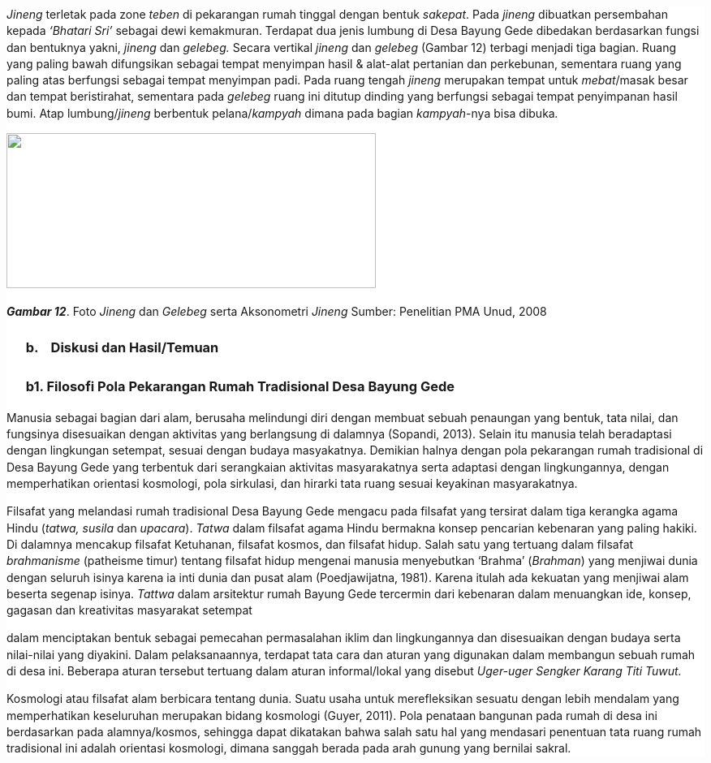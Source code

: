 <p><span class="font6" style="font-style:italic;">Jineng</span><span class="font6"> terletak pada zone </span><span class="font6" style="font-style:italic;">teben</span><span class="font6"> di pekarangan rumah tinggal dengan bentuk </span><span class="font6" style="font-style:italic;">sakepat</span><span class="font6">. Pada </span><span class="font6" style="font-style:italic;">jineng</span><span class="font6"> dibuatkan persembahan kepada </span><span class="font6" style="font-style:italic;">‘Bhatari Sri’</span><span class="font6"> sebagai dewi kemakmuran. Terdapat dua jenis lumbung di Desa Bayung Gede dibedakan berdasarkan fungsi dan bentuknya yakni, </span><span class="font6" style="font-style:italic;">jineng</span><span class="font6"> dan </span><span class="font6" style="font-style:italic;">gelebeg.</span><span class="font6"> Secara vertikal </span><span class="font6" style="font-style:italic;">jineng</span><span class="font6"> dan </span><span class="font6" style="font-style:italic;">gelebeg</span><span class="font6"> (Gambar 12) terbagi menjadi tiga bagian. Ruang yang paling bawah difungsikan sebagai tempat menyimpan hasil &amp;&nbsp;alat-alat pertanian dan perkebunan, sementara ruang yang paling atas berfungsi sebagai tempat menyimpan padi. Pada ruang tengah </span><span class="font6" style="font-style:italic;">jineng</span><span class="font6"> merupakan tempat untuk </span><span class="font6" style="font-style:italic;">mebat</span><span class="font6">/masak besar dan tempat beristirahat, sementara pada </span><span class="font6" style="font-style:italic;">gelebeg</span><span class="font6"> ruang ini ditutup dinding yang berfungsi sebagai tempat penyimpanan hasil bumi. Atap lumbung/</span><span class="font6" style="font-style:italic;">jineng</span><span class="font6"> berbentuk pelana/</span><span class="font6" style="font-style:italic;">kampyah</span><span class="font6"> dimana pada bagian </span><span class="font6" style="font-style:italic;">kampyah</span><span class="font6">-nya bisa dibuka</span><span class="font6" style="font-style:italic;">.</span></p><img src="https://jurnal.harianregional.com/media/100470-12.jpg" alt="" style="width:341pt;height:143pt;">
<p><span class="font2" style="font-weight:bold;font-style:italic;">Gambar 12</span><span class="font2">. Foto </span><span class="font2" style="font-style:italic;">Jineng</span><span class="font2"> dan </span><span class="font2" style="font-style:italic;">Gelebeg</span><span class="font2"> serta Aksonometri </span><span class="font2" style="font-style:italic;">Jineng </span><span class="font1">Sumber: Penelitian PMA Unud, 2008</span></p>
<ul style="list-style:none;"><li>
<h3><a name="bookmark23"></a><span class="font6" style="font-weight:bold;"><a name="bookmark24"></a>b. &nbsp;&nbsp;&nbsp;Diskusi dan Hasil/Temuan</span><br><br><span class="font6" style="font-weight:bold;"><a name="bookmark25"></a>b1. Filosofi Pola Pekarangan Rumah Tradisional Desa Bayung Gede</span></h3></li></ul>
<p><span class="font6">Manusia sebagai bagian dari alam, berusaha melindungi diri dengan membuat sebuah penaungan yang bentuk, tata nilai, dan fungsinya disesuaikan dengan aktivitas yang berlangsung di dalamnya (Sopandi, 2013). Selain itu manusia telah beradaptasi dengan lingkungan setempat, sesuai dengan budaya masyakatnya. Demikian halnya dengan pola pekarangan rumah tradisional di Desa Bayung Gede yang terbentuk dari serangkaian aktivitas masyarakatnya serta adaptasi dengan lingkungannya, dengan memperhatikan orientasi kosmologi, pola sirkulasi, dan hirarki tata ruang sesuai keyakinan masyarakatnya.</span></p>
<p><span class="font6">Filsafat yang melandasi rumah tradisional Desa Bayung Gede mengacu pada filsafat yang tersirat dalam tiga kerangka agama Hindu (</span><span class="font6" style="font-style:italic;">tatwa, susila</span><span class="font6"> dan </span><span class="font6" style="font-style:italic;">upacara</span><span class="font6">). </span><span class="font6" style="font-style:italic;">Tatwa</span><span class="font6"> dalam filsafat agama Hindu bermakna konsep pencarian kebenaran yang paling hakiki. Di dalamnya mencakup filsafat Ketuhanan, filsafat kosmos, dan filsafat hidup. Salah satu yang tertuang dalam filsafat </span><span class="font6" style="font-style:italic;">brahmanisme</span><span class="font6"> (patheisme timur) tentang filsafat hidup mengenai manusia menyebutkan ‘Brahma’ (</span><span class="font6" style="font-style:italic;">Brahman</span><span class="font6">) yang menjiwai dunia dengan seluruh isinya karena ia inti dunia dan pusat alam (Poedjawijatna, 1981). Karena itulah ada kekuatan yang menjiwai alam beserta segenap isinya. </span><span class="font6" style="font-style:italic;">Tattwa</span><span class="font6"> dalam arsitektur rumah Bayung Gede tercermin dari kebenaran dalam menuangkan ide, konsep, gagasan dan kreativitas masyarakat setempat</span></p>
<p><span class="font6">dalam menciptakan bentuk sebagai pemecahan permasalahan iklim dan lingkungannya dan disesuaikan dengan budaya serta nilai-nilai yang diyakini. Dalam pelaksanaannya, terdapat tata cara dan aturan yang digunakan dalam membangun sebuah rumah di desa ini. Beberapa aturan tersebut tertuang dalam aturan informal/lokal yang disebut </span><span class="font6" style="font-style:italic;">Uger-uger Sengker Karang Titi Tuwut.</span></p>
<p><span class="font6">Kosmologi atau filsafat alam berbicara tentang dunia. Suatu usaha untuk merefleksikan sesuatu dengan lebih mendalam yang memperhatikan keseluruhan merupakan bidang kosmologi (Guyer, 2011). Pola penataan bangunan pada rumah di desa ini berdasarkan pada alamnya/kosmos, sehingga dapat dikatakan bahwa salah satu hal yang mendasari penentuan tata ruang rumah tradisional ini adalah orientasi kosmologi, dimana sanggah berada pada arah gunung yang bernilai sakral.</span></p>